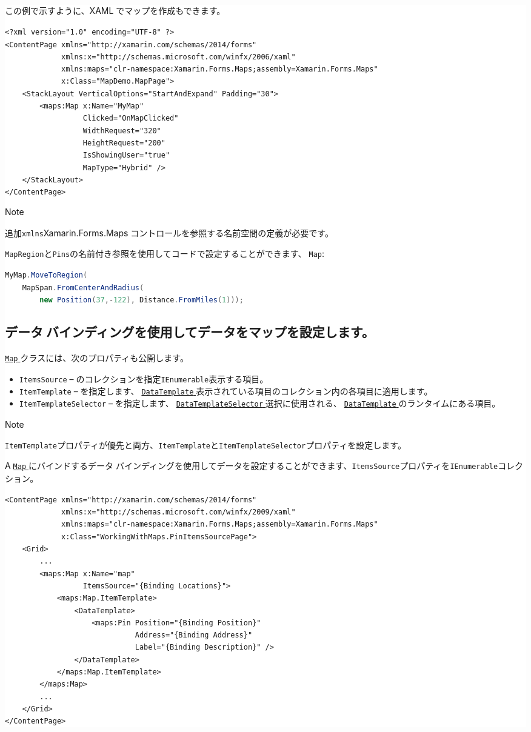 この例で示すように、XAML でマップを作成もできます。

```xaml
<?xml version="1.0" encoding="UTF-8" ?>
<ContentPage xmlns="http://xamarin.com/schemas/2014/forms"
             xmlns:x="http://schemas.microsoft.com/winfx/2006/xaml"
             xmlns:maps="clr-namespace:Xamarin.Forms.Maps;assembly=Xamarin.Forms.Maps"
             x:Class="MapDemo.MapPage">
    <StackLayout VerticalOptions="StartAndExpand" Padding="30">
        <maps:Map x:Name="MyMap"
                  Clicked="OnMapClicked"
                  WidthRequest="320"
                  HeightRequest="200"                  
                  IsShowingUser="true"
                  MapType="Hybrid" />
    </StackLayout>
</ContentPage>
```

> [!NOTE]
> 追加`xmlns`Xamarin.Forms.Maps コントロールを参照する名前空間の定義が必要です。

`MapRegion`と`Pins`の名前付き参照を使用してコードで設定することができます、 `Map`:

```csharp
MyMap.MoveToRegion(
    MapSpan.FromCenterAndRadius(
        new Position(37,-122), Distance.FromMiles(1)));
```

## <a name="populate-a-map-with-data-using-data-binding"></a>データ バインディングを使用してデータをマップを設定します。

[ `Map` ](xref:Xamarin.Forms.Maps.Map)クラスには、次のプロパティも公開します。

- `ItemsSource` – のコレクションを指定`IEnumerable`表示する項目。
- `ItemTemplate` – を指定します、 [ `DataTemplate` ](xref:Xamarin.Forms.DataTemplate)表示されている項目のコレクション内の各項目に適用します。
- `ItemTemplateSelector` – を指定します、 [ `DataTemplateSelector` ](xref:Xamarin.Forms.DataTemplateSelector)選択に使用される、 [ `DataTemplate` ](xref:Xamarin.Forms.DataTemplate)のランタイムにある項目。

> [!NOTE]
> `ItemTemplate`プロパティが優先と両方、`ItemTemplate`と`ItemTemplateSelector`プロパティを設定します。

A [ `Map` ](xref:Xamarin.Forms.Maps.Map)にバインドするデータ バインディングを使用してデータを設定することができます、`ItemsSource`プロパティを`IEnumerable`コレクション。

```xaml
<ContentPage xmlns="http://xamarin.com/schemas/2014/forms"
             xmlns:x="http://schemas.microsoft.com/winfx/2009/xaml"
             xmlns:maps="clr-namespace:Xamarin.Forms.Maps;assembly=Xamarin.Forms.Maps"
             x:Class="WorkingWithMaps.PinItemsSourcePage">
    <Grid>
        ...
        <maps:Map x:Name="map"
                  ItemsSource="{Binding Locations}">
            <maps:Map.ItemTemplate>
                <DataTemplate>
                    <maps:Pin Position="{Binding Position}"
                              Address="{Binding Address}"
                              Label="{Binding Description}" />
                </DataTemplate>
            </maps:Map.ItemTemplate>
        </maps:Map>
        ...
    </Grid>
</ContentPage>
```
